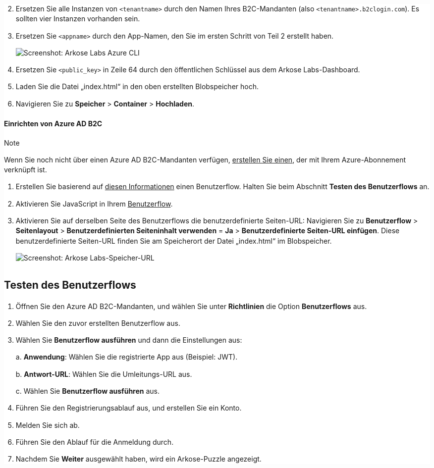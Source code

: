 2. Ersetzen Sie alle Instanzen von `<tenantname>` durch den Namen Ihres B2C-Mandanten (also `<tenantname>.b2clogin.com`). Es sollten vier Instanzen vorhanden sein.

3. Ersetzen Sie `<appname>` durch den App-Namen, den Sie im ersten Schritt von Teil 2 erstellt haben.

   ![Screenshot: Arkose Labs Azure CLI](media/partner-arkose-labs/arkose-azure-cli.png)

4. Ersetzen Sie `<public_key>` in Zeile 64 durch den öffentlichen Schlüssel aus dem Arkose Labs-Dashboard.

5. Laden Sie die Datei „index.html“ in den oben erstellten Blobspeicher hoch.

6. Navigieren Sie zu **Speicher** > **Container** > **Hochladen**.

#### <a name="set-up-azure-ad-b2c"></a>Einrichten von Azure AD B2C

> [!NOTE]
> Wenn Sie noch nicht über einen Azure AD B2C-Mandanten verfügen, [erstellen Sie einen](tutorial-create-tenant.md), der mit Ihrem Azure-Abonnement verknüpft ist.

1. Erstellen Sie basierend auf [diesen Informationen](tutorial-create-user-flows.md) einen Benutzerflow. Halten Sie beim Abschnitt **Testen des Benutzerflows** an.

2. Aktivieren Sie JavaScript in Ihrem [Benutzerflow](javascript-and-page-layout.md).

3. Aktivieren Sie auf derselben Seite des Benutzerflows die benutzerdefinierte Seiten-URL: Navigieren Sie zu **Benutzerflow** > **Seitenlayout** > **Benutzerdefinierten Seiteninhalt verwenden** = **Ja** > **Benutzerdefinierte Seiten-URL einfügen**.
Diese benutzerdefinierte Seiten-URL finden Sie am Speicherort der Datei „index.html“ im Blobspeicher.  

   ![Screenshot: Arkose Labs-Speicher-URL](media/partner-arkose-labs/arkose-storage-url.png)

## <a name="test-the-user-flow"></a>Testen des Benutzerflows

1. Öffnen Sie den Azure AD B2C-Mandanten, und wählen Sie unter **Richtlinien** die Option **Benutzerflows** aus.

2. Wählen Sie den zuvor erstellten Benutzerflow aus.

3. Wählen Sie **Benutzerflow ausführen** und dann die Einstellungen aus:

   a. **Anwendung**: Wählen Sie die registrierte App aus (Beispiel: JWT).

   b. **Antwort-URL**: Wählen Sie die Umleitungs-URL aus.

   c. Wählen Sie **Benutzerflow ausführen** aus.

4. Führen Sie den Registrierungsablauf aus, und erstellen Sie ein Konto.

5. Melden Sie sich ab.

6. Führen Sie den Ablauf für die Anmeldung durch.

7. Nachdem Sie **Weiter** ausgewählt haben, wird ein Arkose-Puzzle angezeigt.
